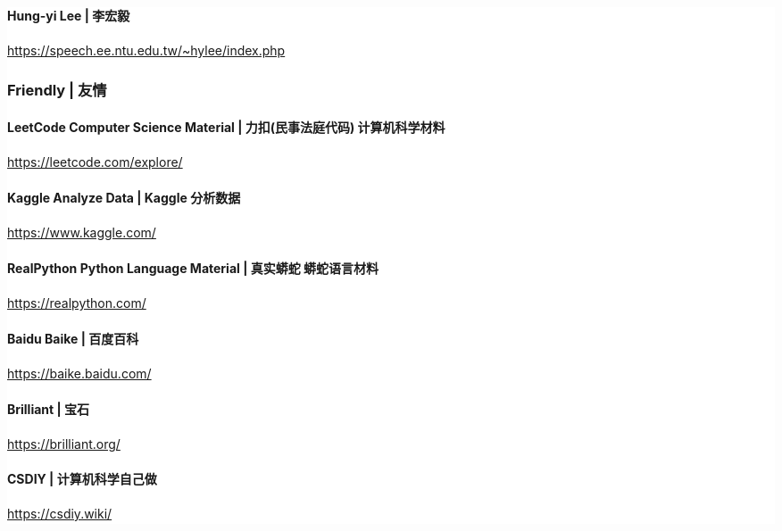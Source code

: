 #### Hung-yi Lee | 李宏毅
https://speech.ee.ntu.edu.tw/~hylee/index.php  

### Friendly | 友情  
#### LeetCode Computer Science Material | 力扣(民事法庭代码) 计算机科学材料  
https://leetcode.com/explore/  

#### Kaggle Analyze Data | Kaggle 分析数据  
https://www.kaggle.com/  

#### RealPython Python Language Material | 真实蟒蛇 蟒蛇语言材料  
https://realpython.com/  

#### Baidu Baike | 百度百科  
https://baike.baidu.com/  

#### Brilliant | 宝石  
https://brilliant.org/  

#### CSDIY | 计算机科学自己做
https://csdiy.wiki/  
